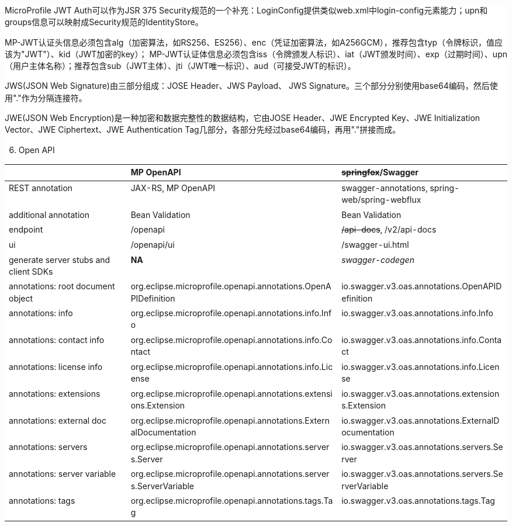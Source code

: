 MicroProfile JWT Auth可以作为JSR 375 Security规范的一个补充：LoginConfig提供类似web.xml中login-config元素能力；upn和groups信息可以映射成Security规范的IdentityStore。

MP-JWT认证头信息必须包含alg（加密算法，如RS256、ES256）、enc（凭证加密算法，如A256GCM），推荐包含typ（令牌标识，值应该为"JWT"）、kid（JWT加密的key）；
MP-JWT认证体信息必须包含iss（令牌颁发人标识）、iat（JWT颁发时间）、exp（过期时间）、upn（用户主体名称）；推荐包含sub（JWT主体）、jti（JWT唯一标识）、aud（可接受JWT的标识）。

JWS(JSON Web Signature)由三部分组成：JOSE Header、JWS Payload、 JWS Signature。三个部分分别使用base64编码，然后使用"."作为分隔连接符。

JWE(JSON Web Encryption)是一种加密和数据完整性的数据结构，它由JOSE Header、JWE Encrypted Key、JWE Initialization Vector、JWE Ciphertext、JWE Authentication Tag几部分，各部分先经过base64编码，再用"."拼接而成。

6. Open API

|                                       | MP OpenAPI                                                                                                                                                 | ~~springfox~~/Swagger                                                                                                        |
|:--------------------------------------|:-----------------------------------------------------------------------------------------------------------------------------------------------------------|:-----------------------------------------------------------------------------------------------------------------------------|
| REST annotation                       | JAX-RS, MP OpenAPI                                                                                                                                         | swagger-annotations, spring-web/spring-webflux                                                                               |
| additional annotation                 | Bean Validation                                                                                                                                            | Bean Validation                                                                                                              |
| endpoint                              | /openapi                                                                                                                                                   | ~~/api-docs~~, /v2/api-docs                                                                                                  |
| ui                                    | /openapi/ui                                                                                                                                                | /swagger-ui.html                                                                                                             |
| generate server stubs and client SDKs | __NA__                                                                                                                                                     | *swagger-codegen*                                                                                                            |
| annotations: root document object     | org.eclipse.microprofile.openapi.annotations.OpenAPIDefinition                                                                                             | io.swagger.v3.oas.annotations.OpenAPIDefinition                                                                              |
| annotations: info                     | org.eclipse.microprofile.openapi.annotations.info.Info                                                                                                     | io.swagger.v3.oas.annotations.info.Info                                                                                      |
| annotations: contact info             | org.eclipse.microprofile.openapi.annotations.info.Contact                                                                                                  | io.swagger.v3.oas.annotations.info.Contact                                                                                   |
| annotations: license info             | org.eclipse.microprofile.openapi.annotations.info.License                                                                                                  | io.swagger.v3.oas.annotations.info.License                                                                                   |
| annotations: extensions               | org.eclipse.microprofile.openapi.annotations.extensions.Extension                                                                                          | io.swagger.v3.oas.annotations.extensions.Extension                                                                           |
| annotations: external doc             | org.eclipse.microprofile.openapi.annotations.ExternalDocumentation                                                                                         | io.swagger.v3.oas.annotations.ExternalDocumentation                                                                          |
| annotations: servers                  | org.eclipse.microprofile.openapi.annotations.servers.Server                                                                                                | io.swagger.v3.oas.annotations.servers.Server                                                                                 |
| annotations: server variable          | org.eclipse.microprofile.openapi.annotations.servers.ServerVariable                                                                                        | io.swagger.v3.oas.annotations.servers.ServerVariable                                                                         |
| annotations: tags                     | org.eclipse.microprofile.openapi.annotations.tags.Tag                                                                                                      | io.swagger.v3.oas.annotations.tags.Tag                                                                                       |